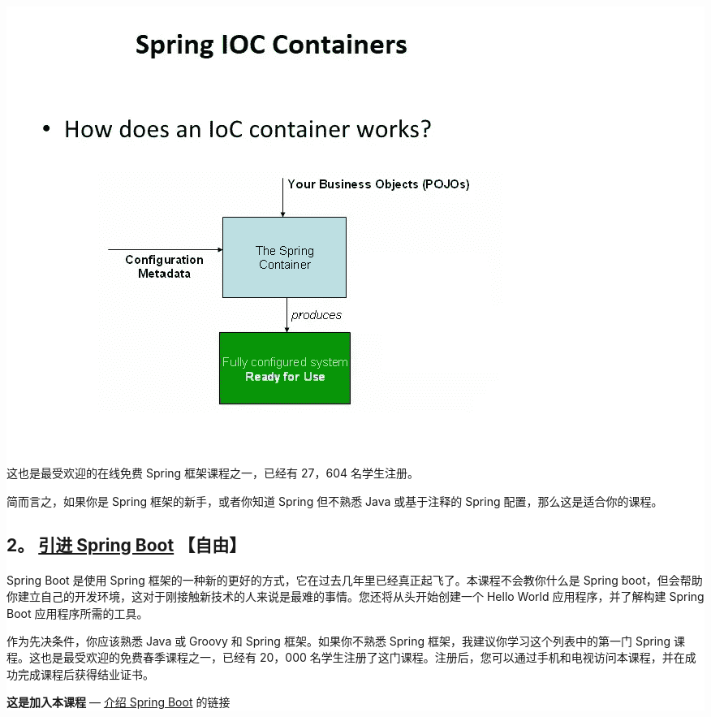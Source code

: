 [![](img/1006a9008f232812ced58f71b98b930a.png)](https://click.linksynergy.com/fs-bin/click?id=JVFxdTr9V80&subid=0&offerid=323058.1&type=10&tmpid=14537&RD_PARM1=https%3A%2F%2Fwww.udemy.com%2Fspring-framework-video-tutorial%2F%3FsiteID%3DJVFxdTr9V80-8SNbhyaiGnts0o5GwK6r0A%2526LSNPUBID%3DJVFxdTr9V80)

这也是最受欢迎的在线免费 Spring 框架课程之一，已经有 27，604 名学生注册。

简而言之，如果你是 Spring 框架的新手，或者你知道 Spring 但不熟悉 Java 或基于注释的 Spring 配置，那么这是适合你的课程。

## **2。** [**引进 Spring Boot**](https://click.linksynergy.com/fs-bin/click?id=JVFxdTr9V80&subid=0&offerid=323058.1&type=10&tmpid=14537&RD_PARM1=https%3A%2F%2Fwww.udemy.com%2Fspring-boot-getting-started%2F%3FsiteID%3DJVFxdTr9V80-3gqihJuruthAeld__4bMQw%2526LSNPUBID%3DJVFxdTr9V80) **【自由】**

Spring Boot 是使用 Spring 框架的一种新的更好的方式，它在过去几年里已经真正起飞了。本课程不会教你什么是 Spring boot，但会帮助你建立自己的开发环境，这对于刚接触新技术的人来说是最难的事情。您还将从头开始创建一个 Hello World 应用程序，并了解构建 Spring Boot 应用程序所需的工具。

作为先决条件，你应该熟悉 Java 或 Groovy 和 Spring 框架。如果你不熟悉 Spring 框架，我建议你学习这个列表中的第一门 Spring 课程。这也是最受欢迎的免费春季课程之一，已经有 20，000 名学生注册了这门课程。注册后，您可以通过手机和电视访问本课程，并在成功完成课程后获得结业证书。

**这是加入本课程** — [介绍 Spring Boot](https://click.linksynergy.com/fs-bin/click?id=JVFxdTr9V80&subid=0&offerid=323058.1&type=10&tmpid=14537&RD_PARM1=https%3A%2F%2Fwww.udemy.com%2Fspring-boot-getting-started%2F%3FsiteID%3DJVFxdTr9V80-3gqihJuruthAeld__4bMQw%2526LSNPUBID%3DJVFxdTr9V80) 的链接
